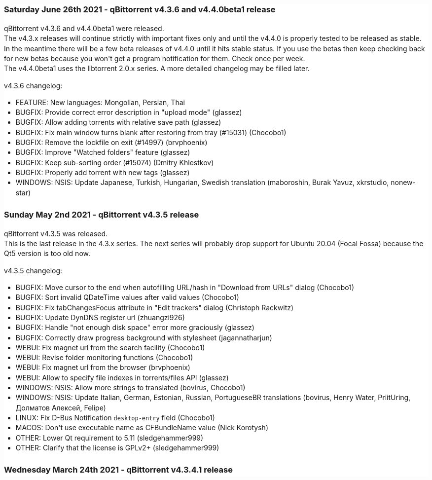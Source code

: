 ### Saturday June 26th 2021 - qBittorrent v4.3.6 and v4.4.0beta1 release

qBittorrent v4.3.6 and v4.4.0beta1 were released.<br>
The v4.3.x releases will continue strictly with important fixes only and until the v4.4.0 is properly tested to be released as stable.
In the meantime there will be a few beta releases of v4.4.0 until it hits stable status. If you use the betas then keep checking back for new betas
because you won't get a program notification for them. Check once per week.<br>
The v4.4.0beta1 uses the libtorrent 2.0.x series. A more detailed changelog may be filled later.

v4.3.6 changelog:
- FEATURE: New languages: Mongolian, Persian, Thai
- BUGFIX: Provide correct error description in "upload mode" (glassez)
- BUGFIX: Allow adding torrents with relative save path (glassez)
- BUGFIX: Fix main window turns blank after restoring from tray (#15031) (Chocobo1)
- BUGFIX: Remove the lockfile on exit (#14997) (brvphoenix)
- BUGFIX: Improve "Watched folders" feature (glassez)
- BUGFIX: Keep sub-sorting order (#15074) (Dmitry Khlestkov)
- BUGFIX: Properly add torrent with new tags (glassez)
- WINDOWS: NSIS: Update Japanese, Turkish, Hungarian, Swedish translation (maboroshin, Burak Yavuz, xkrstudio, nonew-star)

### Sunday May 2nd 2021 - qBittorrent v4.3.5 release

qBittorrent v4.3.5 was released.<br>
This is the last release in the 4.3.x series. The next series will probably drop support for Ubuntu 20.04 (Focal Fossa) because the Qt5 version is too old now.

v4.3.5 changelog:
- BUGFIX: Move cursor to the end when autofilling URL/hash in "Download from URLs" dialog (Chocobo1)
- BUGFIX: Sort invalid QDateTime values after valid values (Chocobo1)
- BUGFIX: Fix tabChangesFocus attribute in "Edit trackers" dialog (Christoph Rackwitz)
- BUGFIX: Update DynDNS register url (zhuangzi926)
- BUGFIX: Handle "not enough disk space" error more graciously (glassez)
- BUGFIX: Correctly draw progress background with stylesheet (jagannatharjun)
- WEBUI: Fix magnet url from the search facility (Chocobo1)
- WEBUI: Revise folder monitoring functions (Chocobo1)
- WEBUI: Fix magnet url from the browser (brvphoenix)
- WEBUI: Allow to specify file indexes in torrents/files API (glassez)
- WINDOWS: NSIS: Allow more strings to translated (bovirus, Chocobo1)
- WINDOWS: NSIS: Update Italian, German, Estonian, Russian, PortugueseBR translations (bovirus, Henry Water, PriitUring, Долматов Алексей, Felipe)
- LINUX: Fix D-Bus Notification `desktop-entry` field (Chocobo1)
- MACOS: Don't use executable name as CFBundleName value (Nick Korotysh)
- OTHER: Lower Qt requirement to 5.11 (sledgehammer999)
- OTHER: Clarify that the license is GPLv2+ (sledgehammer999)

### Wednesday March 24th 2021 - qBittorrent v4.3.4.1 release
